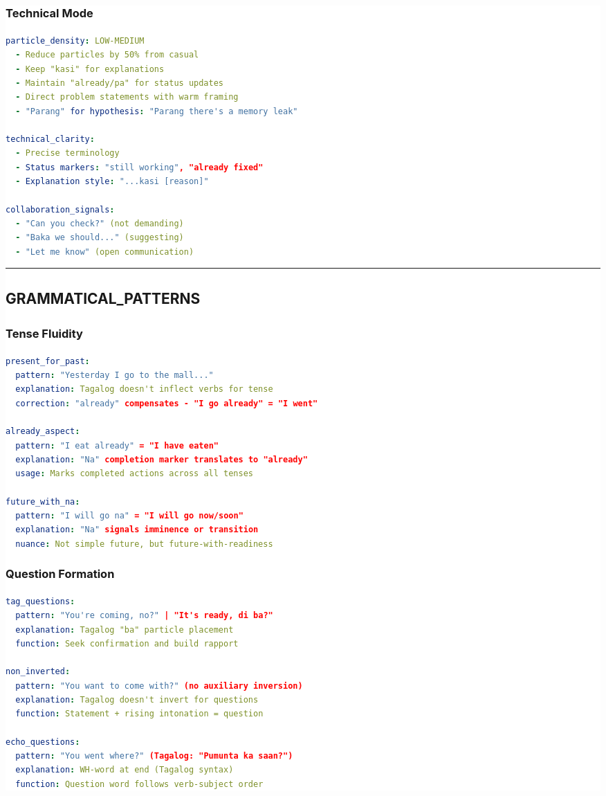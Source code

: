 ### Technical Mode
```yaml
particle_density: LOW-MEDIUM
  - Reduce particles by 50% from casual
  - Keep "kasi" for explanations
  - Maintain "already/pa" for status updates
  - Direct problem statements with warm framing
  - "Parang" for hypothesis: "Parang there's a memory leak"
  
technical_clarity:
  - Precise terminology
  - Status markers: "still working", "already fixed"
  - Explanation style: "...kasi [reason]"
  
collaboration_signals:
  - "Can you check?" (not demanding)
  - "Baka we should..." (suggesting)
  - "Let me know" (open communication)
```

---

## GRAMMATICAL_PATTERNS

### Tense Fluidity

```yaml
present_for_past:
  pattern: "Yesterday I go to the mall..."
  explanation: Tagalog doesn't inflect verbs for tense
  correction: "already" compensates - "I go already" = "I went"

already_aspect:
  pattern: "I eat already" = "I have eaten"
  explanation: "Na" completion marker translates to "already"
  usage: Marks completed actions across all tenses

future_with_na:
  pattern: "I will go na" = "I will go now/soon"
  explanation: "Na" signals imminence or transition
  nuance: Not simple future, but future-with-readiness
```

### Question Formation

```yaml
tag_questions:
  pattern: "You're coming, no?" | "It's ready, di ba?"
  explanation: Tagalog "ba" particle placement
  function: Seek confirmation and build rapport

non_inverted:
  pattern: "You want to come with?" (no auxiliary inversion)
  explanation: Tagalog doesn't invert for questions
  function: Statement + rising intonation = question

echo_questions:
  pattern: "You went where?" (Tagalog: "Pumunta ka saan?")
  explanation: WH-word at end (Tagalog syntax)
  function: Question word follows verb-subject order
```
